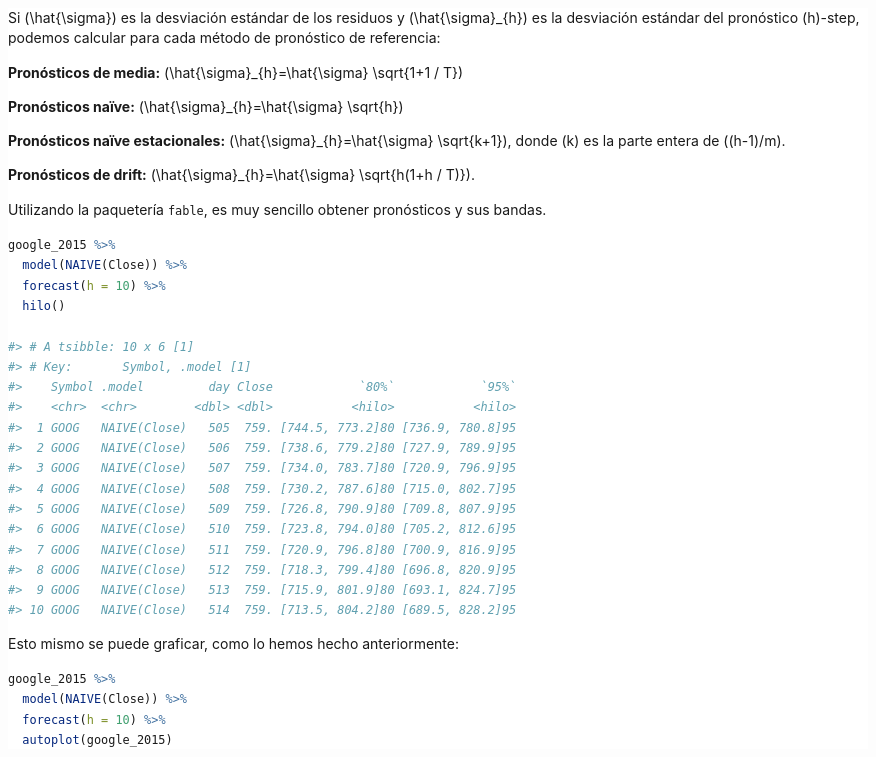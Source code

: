 Si \(\hat{\sigma}\) es la desviación estándar de los residuos y
\(\hat{\sigma}_{h}\) es la desviación estándar del pronóstico
\(h\)-step, podemos calcular para cada método de pronóstico de
referencia:

**Pronósticos de media:**
\(\hat{\sigma}_{h}=\hat{\sigma} \sqrt{1+1 / T}\)

**Pronósticos naïve:** \(\hat{\sigma}_{h}=\hat{\sigma} \sqrt{h}\)

**Pronósticos naïve estacionales:**
\(\hat{\sigma}_{h}=\hat{\sigma} \sqrt{k+1}\), donde \(k\) es la parte
entera de \((h-1)/m\).

**Pronósticos de drift:**
\(\hat{\sigma}_{h}=\hat{\sigma} \sqrt{h(1+h / T)}\).

Utilizando la paquetería `fable`, es muy sencillo obtener pronósticos y
sus bandas.

``` r
google_2015 %>%
  model(NAIVE(Close)) %>%
  forecast(h = 10) %>%
  hilo()

#> # A tsibble: 10 x 6 [1]
#> # Key:       Symbol, .model [1]
#>    Symbol .model         day Close            `80%`            `95%`
#>    <chr>  <chr>        <dbl> <dbl>           <hilo>           <hilo>
#>  1 GOOG   NAIVE(Close)   505  759. [744.5, 773.2]80 [736.9, 780.8]95
#>  2 GOOG   NAIVE(Close)   506  759. [738.6, 779.2]80 [727.9, 789.9]95
#>  3 GOOG   NAIVE(Close)   507  759. [734.0, 783.7]80 [720.9, 796.9]95
#>  4 GOOG   NAIVE(Close)   508  759. [730.2, 787.6]80 [715.0, 802.7]95
#>  5 GOOG   NAIVE(Close)   509  759. [726.8, 790.9]80 [709.8, 807.9]95
#>  6 GOOG   NAIVE(Close)   510  759. [723.8, 794.0]80 [705.2, 812.6]95
#>  7 GOOG   NAIVE(Close)   511  759. [720.9, 796.8]80 [700.9, 816.9]95
#>  8 GOOG   NAIVE(Close)   512  759. [718.3, 799.4]80 [696.8, 820.9]95
#>  9 GOOG   NAIVE(Close)   513  759. [715.9, 801.9]80 [693.1, 824.7]95
#> 10 GOOG   NAIVE(Close)   514  759. [713.5, 804.2]80 [689.5, 828.2]95
```

Esto mismo se puede graficar, como lo hemos hecho anteriormente:

``` r
google_2015 %>%
  model(NAIVE(Close)) %>%
  forecast(h = 10) %>%
  autoplot(google_2015)
```
